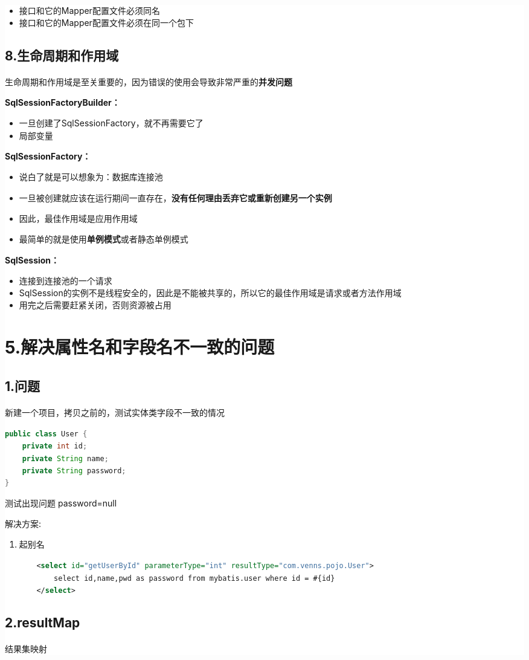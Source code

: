 - 接口和它的Mapper配置文件必须同名
- 接口和它的Mapper配置文件必须在同一个包下

## 8.生命周期和作用域

生命周期和作用域是至关重要的，因为错误的使用会导致非常严重的**并发问题**

**SqlSessionFactoryBuilder：**

- 一旦创建了SqlSessionFactory，就不再需要它了
- 局部变量

**SqlSessionFactory：**

- 说白了就是可以想象为：数据库连接池
- 一旦被创建就应该在运行期间一直存在，**没有任何理由丢弃它或重新创建另一个实例**

- 因此，最佳作用域是应用作用域
- 最简单的就是使用**单例模式**或者静态单例模式

**SqlSession：**

- 连接到连接池的一个请求
- SqlSession的实例不是线程安全的，因此是不能被共享的，所以它的最佳作用域是请求或者方法作用域
- 用完之后需要赶紧关闭，否则资源被占用

# 5.解决属性名和字段名不一致的问题

## 1.问题

新建一个项目，拷贝之前的，测试实体类字段不一致的情况

```java
public class User {
    private int id;
    private String name;
    private String password;
}
```

测试出现问题 password=null

解决方案:

1. 起别名

	```xml
	    <select id="getUserById" parameterType="int" resultType="com.venns.pojo.User">
	        select id,name,pwd as password from mybatis.user where id = #{id}
	    </select>
	```

## 2.resultMap

结果集映射
